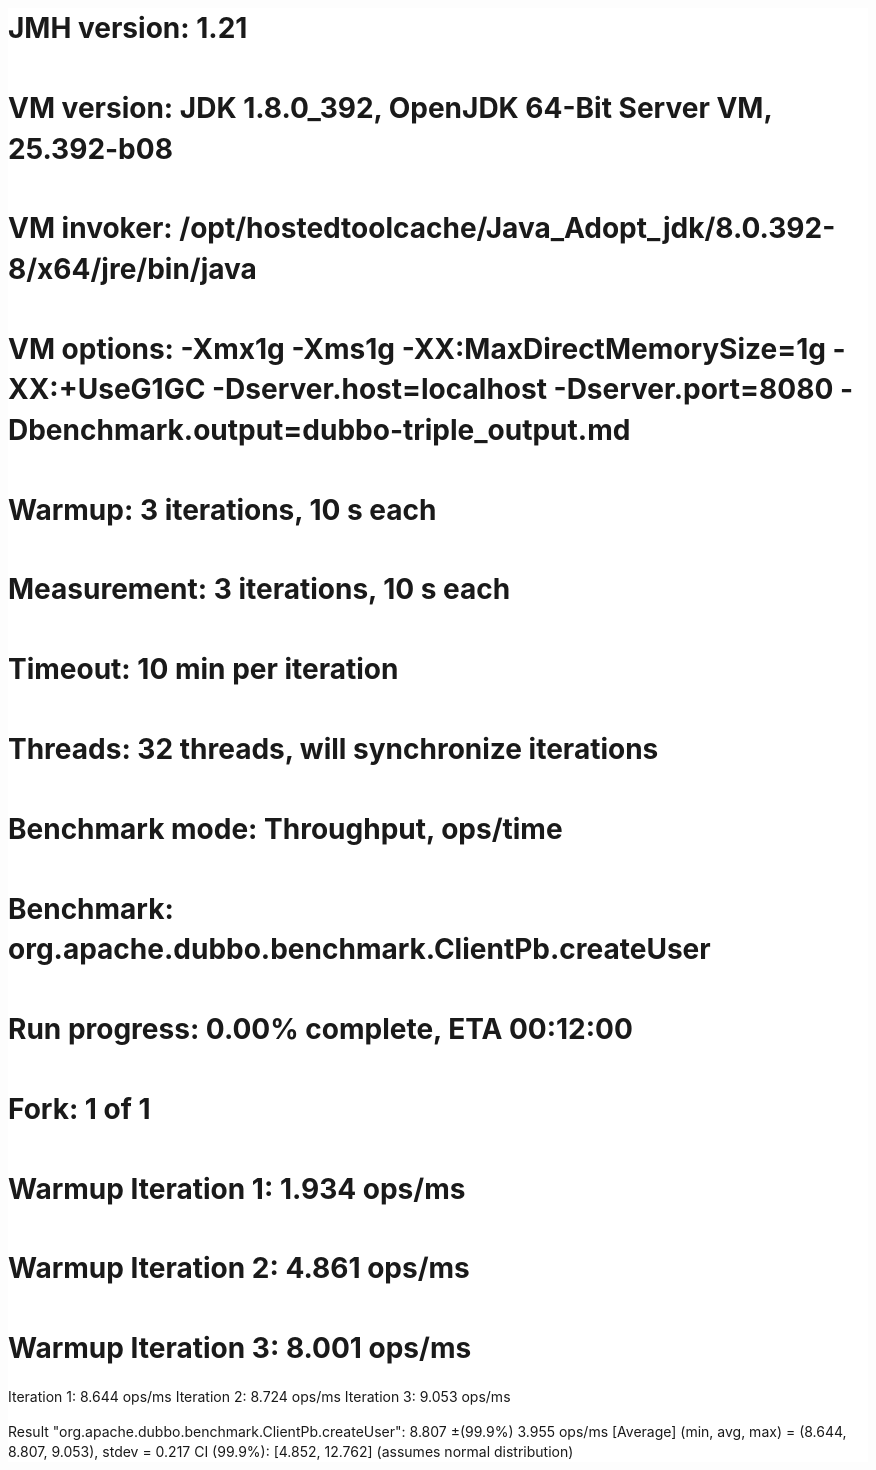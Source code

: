 # JMH version: 1.21
# VM version: JDK 1.8.0_392, OpenJDK 64-Bit Server VM, 25.392-b08
# VM invoker: /opt/hostedtoolcache/Java_Adopt_jdk/8.0.392-8/x64/jre/bin/java
# VM options: -Xmx1g -Xms1g -XX:MaxDirectMemorySize=1g -XX:+UseG1GC -Dserver.host=localhost -Dserver.port=8080 -Dbenchmark.output=dubbo-triple_output.md
# Warmup: 3 iterations, 10 s each
# Measurement: 3 iterations, 10 s each
# Timeout: 10 min per iteration
# Threads: 32 threads, will synchronize iterations
# Benchmark mode: Throughput, ops/time
# Benchmark: org.apache.dubbo.benchmark.ClientPb.createUser

# Run progress: 0.00% complete, ETA 00:12:00
# Fork: 1 of 1
# Warmup Iteration   1: 1.934 ops/ms
# Warmup Iteration   2: 4.861 ops/ms
# Warmup Iteration   3: 8.001 ops/ms
Iteration   1: 8.644 ops/ms
Iteration   2: 8.724 ops/ms
Iteration   3: 9.053 ops/ms


Result "org.apache.dubbo.benchmark.ClientPb.createUser":
  8.807 ±(99.9%) 3.955 ops/ms [Average]
  (min, avg, max) = (8.644, 8.807, 9.053), stdev = 0.217
  CI (99.9%): [4.852, 12.762] (assumes normal distribution)
